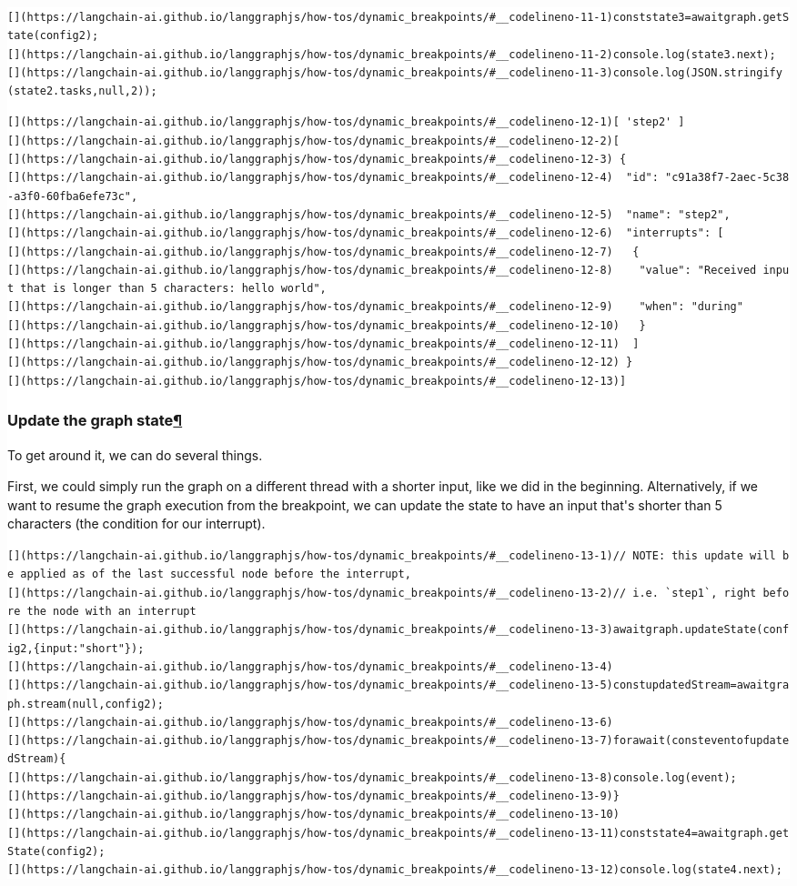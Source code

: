 
```
[](https://langchain-ai.github.io/langgraphjs/how-tos/dynamic_breakpoints/#__codelineno-11-1)conststate3=awaitgraph.getState(config2);
[](https://langchain-ai.github.io/langgraphjs/how-tos/dynamic_breakpoints/#__codelineno-11-2)console.log(state3.next);
[](https://langchain-ai.github.io/langgraphjs/how-tos/dynamic_breakpoints/#__codelineno-11-3)console.log(JSON.stringify(state2.tasks,null,2));

```


```
[](https://langchain-ai.github.io/langgraphjs/how-tos/dynamic_breakpoints/#__codelineno-12-1)[ 'step2' ]
[](https://langchain-ai.github.io/langgraphjs/how-tos/dynamic_breakpoints/#__codelineno-12-2)[
[](https://langchain-ai.github.io/langgraphjs/how-tos/dynamic_breakpoints/#__codelineno-12-3) {
[](https://langchain-ai.github.io/langgraphjs/how-tos/dynamic_breakpoints/#__codelineno-12-4)  "id": "c91a38f7-2aec-5c38-a3f0-60fba6efe73c",
[](https://langchain-ai.github.io/langgraphjs/how-tos/dynamic_breakpoints/#__codelineno-12-5)  "name": "step2",
[](https://langchain-ai.github.io/langgraphjs/how-tos/dynamic_breakpoints/#__codelineno-12-6)  "interrupts": [
[](https://langchain-ai.github.io/langgraphjs/how-tos/dynamic_breakpoints/#__codelineno-12-7)   {
[](https://langchain-ai.github.io/langgraphjs/how-tos/dynamic_breakpoints/#__codelineno-12-8)    "value": "Received input that is longer than 5 characters: hello world",
[](https://langchain-ai.github.io/langgraphjs/how-tos/dynamic_breakpoints/#__codelineno-12-9)    "when": "during"
[](https://langchain-ai.github.io/langgraphjs/how-tos/dynamic_breakpoints/#__codelineno-12-10)   }
[](https://langchain-ai.github.io/langgraphjs/how-tos/dynamic_breakpoints/#__codelineno-12-11)  ]
[](https://langchain-ai.github.io/langgraphjs/how-tos/dynamic_breakpoints/#__codelineno-12-12) }
[](https://langchain-ai.github.io/langgraphjs/how-tos/dynamic_breakpoints/#__codelineno-12-13)]

```


### Update the graph state[¶](https://langchain-ai.github.io/langgraphjs/how-tos/dynamic_breakpoints/#update-the-graph-state "Permanent link")

To get around it, we can do several things. 

First, we could simply run the graph on a different thread with a shorter input, like we did in the beginning. Alternatively, if we want to resume the graph execution from the breakpoint, we can update the state to have an input that's shorter than 5 characters (the condition for our interrupt).

```
[](https://langchain-ai.github.io/langgraphjs/how-tos/dynamic_breakpoints/#__codelineno-13-1)// NOTE: this update will be applied as of the last successful node before the interrupt,
[](https://langchain-ai.github.io/langgraphjs/how-tos/dynamic_breakpoints/#__codelineno-13-2)// i.e. `step1`, right before the node with an interrupt
[](https://langchain-ai.github.io/langgraphjs/how-tos/dynamic_breakpoints/#__codelineno-13-3)awaitgraph.updateState(config2,{input:"short"});
[](https://langchain-ai.github.io/langgraphjs/how-tos/dynamic_breakpoints/#__codelineno-13-4)
[](https://langchain-ai.github.io/langgraphjs/how-tos/dynamic_breakpoints/#__codelineno-13-5)constupdatedStream=awaitgraph.stream(null,config2);
[](https://langchain-ai.github.io/langgraphjs/how-tos/dynamic_breakpoints/#__codelineno-13-6)
[](https://langchain-ai.github.io/langgraphjs/how-tos/dynamic_breakpoints/#__codelineno-13-7)forawait(consteventofupdatedStream){
[](https://langchain-ai.github.io/langgraphjs/how-tos/dynamic_breakpoints/#__codelineno-13-8)console.log(event);
[](https://langchain-ai.github.io/langgraphjs/how-tos/dynamic_breakpoints/#__codelineno-13-9)}
[](https://langchain-ai.github.io/langgraphjs/how-tos/dynamic_breakpoints/#__codelineno-13-10)
[](https://langchain-ai.github.io/langgraphjs/how-tos/dynamic_breakpoints/#__codelineno-13-11)conststate4=awaitgraph.getState(config2);
[](https://langchain-ai.github.io/langgraphjs/how-tos/dynamic_breakpoints/#__codelineno-13-12)console.log(state4.next);
```